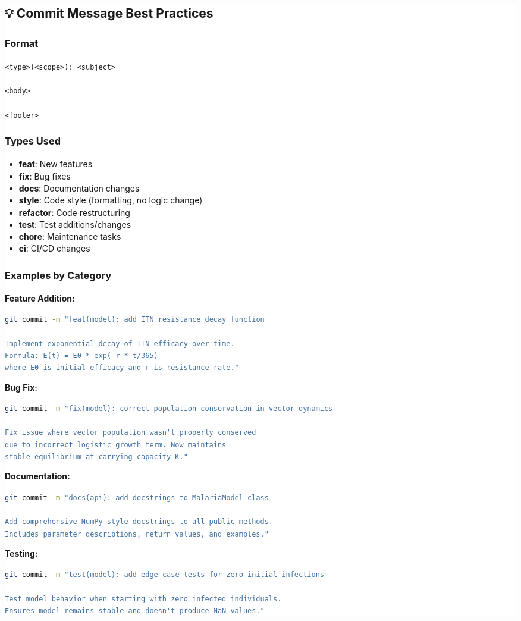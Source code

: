 
## 💡 Commit Message Best Practices

### Format
```
<type>(<scope>): <subject>

<body>

<footer>
```

### Types Used
- **feat**: New features
- **fix**: Bug fixes
- **docs**: Documentation changes
- **style**: Code style (formatting, no logic change)
- **refactor**: Code restructuring
- **test**: Test additions/changes
- **chore**: Maintenance tasks
- **ci**: CI/CD changes

### Examples by Category

**Feature Addition:**
```bash
git commit -m "feat(model): add ITN resistance decay function

Implement exponential decay of ITN efficacy over time.
Formula: E(t) = E0 * exp(-r * t/365)
where E0 is initial efficacy and r is resistance rate."
```

**Bug Fix:**
```bash
git commit -m "fix(model): correct population conservation in vector dynamics

Fix issue where vector population wasn't properly conserved
due to incorrect logistic growth term. Now maintains
stable equilibrium at carrying capacity K."
```

**Documentation:**
```bash
git commit -m "docs(api): add docstrings to MalariaModel class

Add comprehensive NumPy-style docstrings to all public methods.
Includes parameter descriptions, return values, and examples."
```

**Testing:**
```bash
git commit -m "test(model): add edge case tests for zero initial infections

Test model behavior when starting with zero infected individuals.
Ensures model remains stable and doesn't produce NaN values."
```
